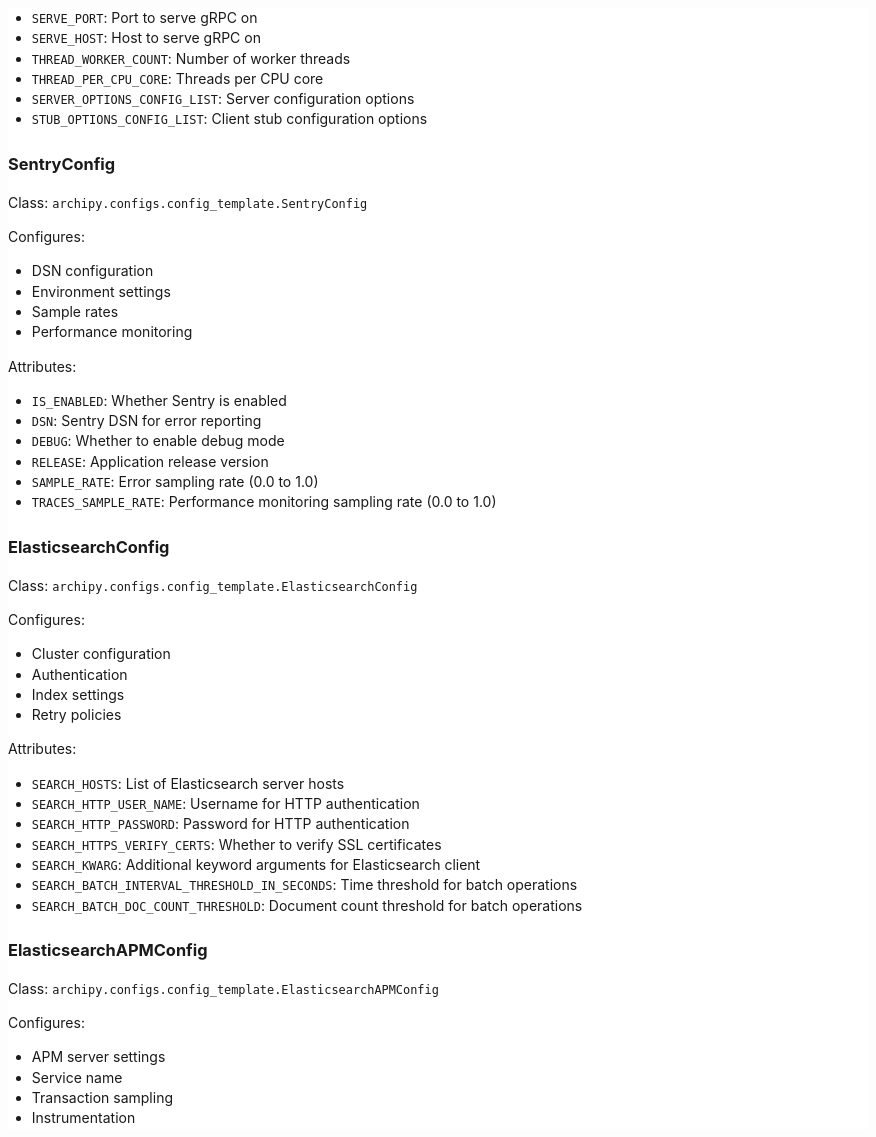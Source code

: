 - `SERVE_PORT`: Port to serve gRPC on
- `SERVE_HOST`: Host to serve gRPC on
- `THREAD_WORKER_COUNT`: Number of worker threads
- `THREAD_PER_CPU_CORE`: Threads per CPU core
- `SERVER_OPTIONS_CONFIG_LIST`: Server configuration options
- `STUB_OPTIONS_CONFIG_LIST`: Client stub configuration options

### SentryConfig

Class: `archipy.configs.config_template.SentryConfig`

Configures:

- DSN configuration
- Environment settings
- Sample rates
- Performance monitoring

Attributes:

- `IS_ENABLED`: Whether Sentry is enabled
- `DSN`: Sentry DSN for error reporting
- `DEBUG`: Whether to enable debug mode
- `RELEASE`: Application release version
- `SAMPLE_RATE`: Error sampling rate (0.0 to 1.0)
- `TRACES_SAMPLE_RATE`: Performance monitoring sampling rate (0.0 to 1.0)

### ElasticsearchConfig

Class: `archipy.configs.config_template.ElasticsearchConfig`

Configures:

- Cluster configuration
- Authentication
- Index settings
- Retry policies

Attributes:

- `SEARCH_HOSTS`: List of Elasticsearch server hosts
- `SEARCH_HTTP_USER_NAME`: Username for HTTP authentication
- `SEARCH_HTTP_PASSWORD`: Password for HTTP authentication
- `SEARCH_HTTPS_VERIFY_CERTS`: Whether to verify SSL certificates
- `SEARCH_KWARG`: Additional keyword arguments for Elasticsearch client
- `SEARCH_BATCH_INTERVAL_THRESHOLD_IN_SECONDS`: Time threshold for batch operations
- `SEARCH_BATCH_DOC_COUNT_THRESHOLD`: Document count threshold for batch operations

### ElasticsearchAPMConfig

Class: `archipy.configs.config_template.ElasticsearchAPMConfig`

Configures:

- APM server settings
- Service name
- Transaction sampling
- Instrumentation
